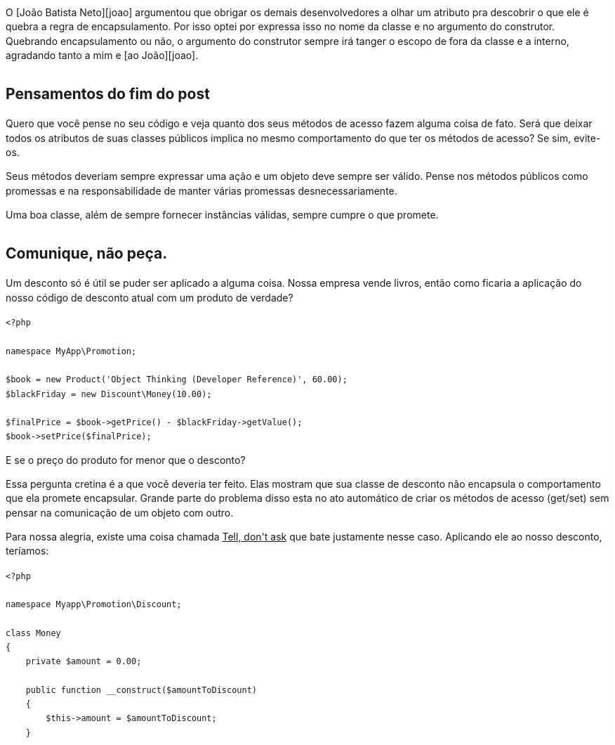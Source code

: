 O [João Batista Neto][joao] argumentou que obrigar os demais desenvolvedores a
olhar um atributo pra descobrir o que ele é quebra a regra de encapsulamento.
Por isso optei por expressa isso no nome da classe e no argumento do construtor.
Quebrando encapsulamento ou não, o argumento do construtor sempre irá tanger o
escopo de fora da classe e a interno, agradando tanto a mim e [ao João][joao].

## Pensamentos do fim do post

Quero que você pense no seu código e veja quanto dos seus métodos de acesso
fazem alguma coisa de fato. Será que deixar todos os atributos de suas classes
públicos implica no mesmo comportamento do que ter os métodos de acesso? Se sim,
evite-os.

Seus métodos deveriam sempre expressar uma ação e um objeto deve sempre ser válido.
Pense nos métodos públicos como promessas e na responsabilidade de manter várias
promessas desnecessariamente.

Uma boa classe, além de sempre fornecer instâncias válidas, sempre cumpre o que
promete.

## Comunique, não peça.

Um desconto só é útil se puder ser aplicado a alguma coisa. Nossa empresa vende
livros, então como ficaria a aplicação do nosso código de desconto atual com
um produto de verdade?

    <?php

    namespace MyApp\Promotion;

    $book = new Product('Object Thinking (Developer Reference)', 60.00);
    $blackFriday = new Discount\Money(10.00);

    $finalPrice = $book->getPrice() - $blackFriday->getValue();
    $book->setPrice($finalPrice);

E se o preço do produto for menor que o desconto?

Essa pergunta cretina é a que você deveria ter feito. Elas mostram que sua
classe de desconto não encapsula o comportamento que ela promete encapsular.
Grande parte do problema disso esta no ato automático de criar os métodos de acesso
(get/set) sem pensar na comunicação de um objeto com outro.

Para nossa alegria, existe uma coisa chamada [Tell, don't ask][1] que bate
justamente nesse caso. Aplicando ele ao nosso desconto, teríamos:

    <?php

    namespace Myapp\Promotion\Discount;

    class Money
    {
        private $amount = 0.00;

        public function __construct($amountToDiscount)
        {
            $this->amount = $amountToDiscount;
        }


[1]: http://martinfowler.com/bliki/TellDontAsk.html
[gist]: https://gist.github.com
[3]: http://www.amazon.com/Clean-Code-Handbook-Software-Craftsmanship/dp/0132350882
[ddd]: http://www.amazon.com/Domain-Driven-Design-Tackling-Complexity-Software/dp/0321125215
[decorator]: https://sourcemaking.com/design_patterns/decorator
[explain-variables]: https://sourcemaking.com/refactoring/introduce-explaining-variable
[TDD]: http://www.amazon.com/Test-Driven-Development-Kent-Beck/dp/0321146530
[nelson]: http://twitter.com/nelson_senna
[creditos]: https://gist.github.com/augustohp/4384b923463e947cd31b#comment-1460949
[c2-acessors]: http://c2.com/cgi/wiki?AccessorsAreEvil
[c2-tda]: http://c2.com/cgi/wiki?TellDontAsk
[singleton]: https://sourcemaking.com/design_patterns/singleton
[srp]: https://en.wikipedia.org/wiki/Single_responsibility_principle
[code]: https://gist.github.com/augustohp/fd4e4cf90df07d66b949
[issues]: https://github.com/augustohp/augustohp.github.com/issues
